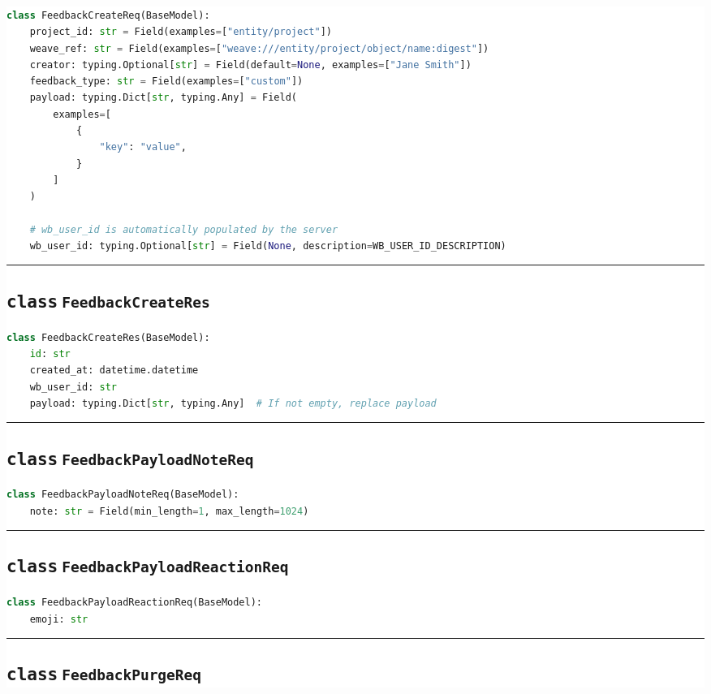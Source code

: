```python
class FeedbackCreateReq(BaseModel):
    project_id: str = Field(examples=["entity/project"])
    weave_ref: str = Field(examples=["weave:///entity/project/object/name:digest"])
    creator: typing.Optional[str] = Field(default=None, examples=["Jane Smith"])
    feedback_type: str = Field(examples=["custom"])
    payload: typing.Dict[str, typing.Any] = Field(
        examples=[
            {
                "key": "value",
            }
        ]
    )

    # wb_user_id is automatically populated by the server
    wb_user_id: typing.Optional[str] = Field(None, description=WB_USER_ID_DESCRIPTION)

```
            
---
## <kbd>class</kbd> `FeedbackCreateRes`
            
```python
class FeedbackCreateRes(BaseModel):
    id: str
    created_at: datetime.datetime
    wb_user_id: str
    payload: typing.Dict[str, typing.Any]  # If not empty, replace payload

```
            
---
## <kbd>class</kbd> `FeedbackPayloadNoteReq`
            
```python
class FeedbackPayloadNoteReq(BaseModel):
    note: str = Field(min_length=1, max_length=1024)

```
            
---
## <kbd>class</kbd> `FeedbackPayloadReactionReq`
            
```python
class FeedbackPayloadReactionReq(BaseModel):
    emoji: str

```
            
---
## <kbd>class</kbd> `FeedbackPurgeReq`
            